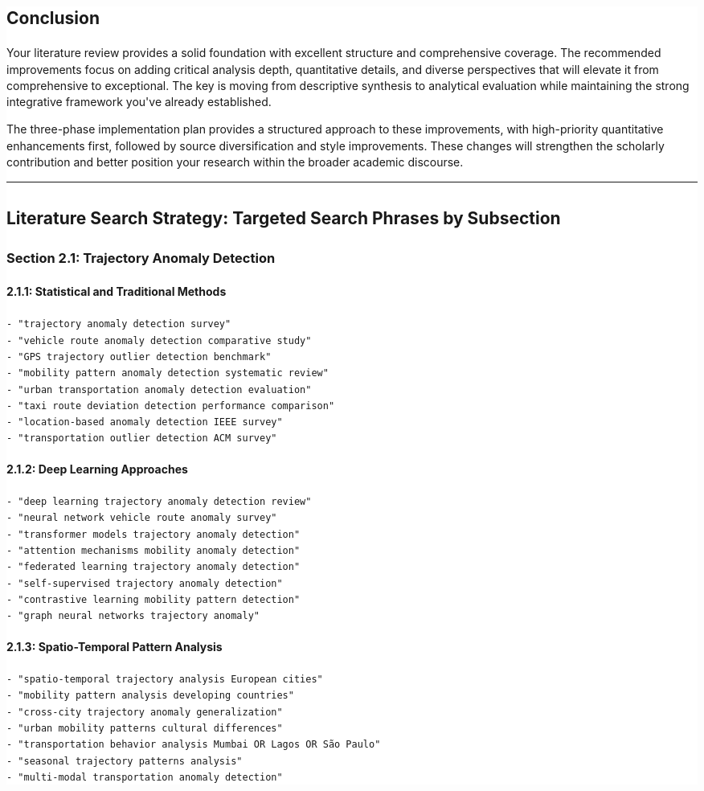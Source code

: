 ## Conclusion

Your literature review provides a solid foundation with excellent structure and comprehensive coverage. The recommended improvements focus on adding critical analysis depth, quantitative details, and diverse perspectives that will elevate it from comprehensive to exceptional. The key is moving from descriptive synthesis to analytical evaluation while maintaining the strong integrative framework you've already established.

The three-phase implementation plan provides a structured approach to these improvements, with high-priority quantitative enhancements first, followed by source diversification and style improvements. These changes will strengthen the scholarly contribution and better position your research within the broader academic discourse. 

---

## Literature Search Strategy: Targeted Search Phrases by Subsection

### Section 2.1: Trajectory Anomaly Detection

#### 2.1.1: Statistical and Traditional Methods
```
- "trajectory anomaly detection survey"
- "vehicle route anomaly detection comparative study"
- "GPS trajectory outlier detection benchmark"
- "mobility pattern anomaly detection systematic review"
- "urban transportation anomaly detection evaluation"
- "taxi route deviation detection performance comparison"
- "location-based anomaly detection IEEE survey"
- "transportation outlier detection ACM survey"
```

#### 2.1.2: Deep Learning Approaches
```
- "deep learning trajectory anomaly detection review"
- "neural network vehicle route anomaly survey"
- "transformer models trajectory anomaly detection"
- "attention mechanisms mobility anomaly detection"
- "federated learning trajectory anomaly detection"
- "self-supervised trajectory anomaly detection"
- "contrastive learning mobility pattern detection"
- "graph neural networks trajectory anomaly"
```

#### 2.1.3: Spatio-Temporal Pattern Analysis
```
- "spatio-temporal trajectory analysis European cities"
- "mobility pattern analysis developing countries"
- "cross-city trajectory anomaly generalization"
- "urban mobility patterns cultural differences"
- "transportation behavior analysis Mumbai OR Lagos OR São Paulo"
- "seasonal trajectory patterns analysis"
- "multi-modal transportation anomaly detection"
```
